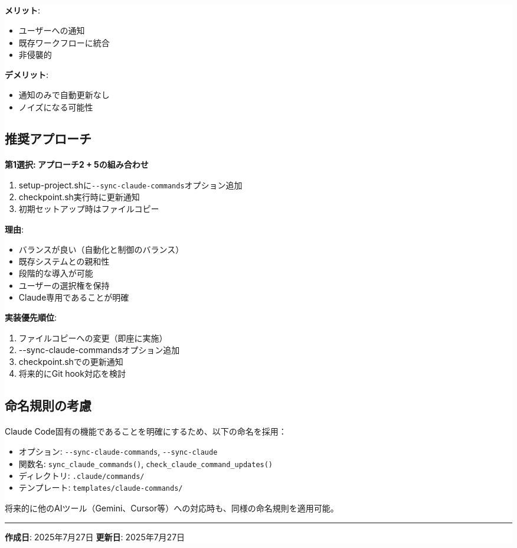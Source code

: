 **メリット**:
- ユーザーへの通知
- 既存ワークフローに統合
- 非侵襲的

**デメリット**:
- 通知のみで自動更新なし
- ノイズになる可能性

## 推奨アプローチ

**第1選択: アプローチ2 + 5の組み合わせ**

1. setup-project.shに`--sync-claude-commands`オプション追加
2. checkpoint.sh実行時に更新通知
3. 初期セットアップ時はファイルコピー

**理由**:
- バランスが良い（自動化と制御のバランス）
- 既存システムとの親和性
- 段階的な導入が可能
- ユーザーの選択権を保持
- Claude専用であることが明確

**実装優先順位**:
1. ファイルコピーへの変更（即座に実施）
2. --sync-claude-commandsオプション追加
3. checkpoint.shでの更新通知
4. 将来的にGit hook対応を検討

## 命名規則の考慮

Claude Code固有の機能であることを明確にするため、以下の命名を採用：

- オプション: `--sync-claude-commands`, `--sync-claude`
- 関数名: `sync_claude_commands()`, `check_claude_command_updates()`
- ディレクトリ: `.claude/commands/`
- テンプレート: `templates/claude-commands/`

将来的に他のAIツール（Gemini、Cursor等）への対応時も、同様の命名規則を適用可能。

---
**作成日**: 2025年7月27日
**更新日**: 2025年7月27日
